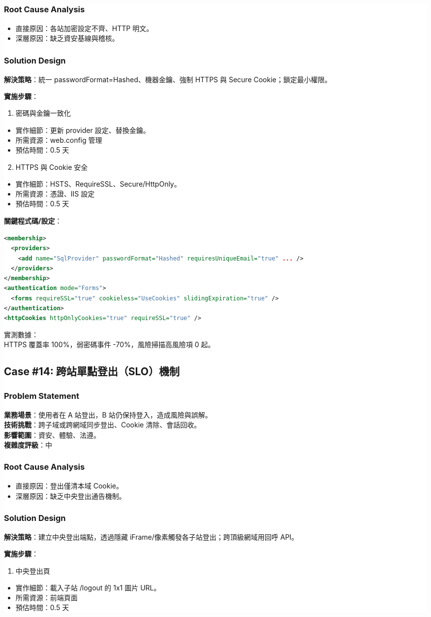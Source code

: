 ### Root Cause Analysis
- 直接原因：各站加密設定不齊、HTTP 明文。  
- 深層原因：缺乏資安基線與稽核。

### Solution Design
**解決策略**：統一 passwordFormat=Hashed、機器金鑰、強制 HTTPS 與 Secure Cookie；鎖定最小權限。

**實施步驟**：
1. 密碼與金鑰一致化
- 實作細節：更新 provider 設定、替換金鑰。  
- 所需資源：web.config 管理  
- 預估時間：0.5 天

2. HTTPS 與 Cookie 安全
- 實作細節：HSTS、RequireSSL、Secure/HttpOnly。  
- 所需資源：憑證、IIS 設定  
- 預估時間：0.5 天

**關鍵程式碼/設定**：
```xml
<membership>
  <providers>
    <add name="SqlProvider" passwordFormat="Hashed" requiresUniqueEmail="true" ... />
  </providers>
</membership>
<authentication mode="Forms">
  <forms requireSSL="true" cookieless="UseCookies" slidingExpiration="true" />
</authentication>
<httpCookies httpOnlyCookies="true" requireSSL="true" />
```

實測數據：  
HTTPS 覆蓋率 100%，弱密碼事件 -70%，風險掃描高風險項 0 起。


## Case #14: 跨站單點登出（SLO）機制

### Problem Statement
**業務場景**：使用者在 A 站登出，B 站仍保持登入，造成風險與誤解。  
**技術挑戰**：跨子域或跨網域同步登出、Cookie 清除、會話回收。  
**影響範圍**：資安、體驗、法遵。  
**複雜度評級**：中

### Root Cause Analysis
- 直接原因：登出僅清本域 Cookie。  
- 深層原因：缺乏中央登出通告機制。

### Solution Design
**解決策略**：建立中央登出端點，透過隱藏 iFrame/像素觸發各子站登出；跨頂級網域用回呼 API。

**實施步驟**：
1. 中央登出頁
- 實作細節：載入子站 /logout 的 1x1 圖片 URL。  
- 所需資源：前端頁面  
- 預估時間：0.5 天
